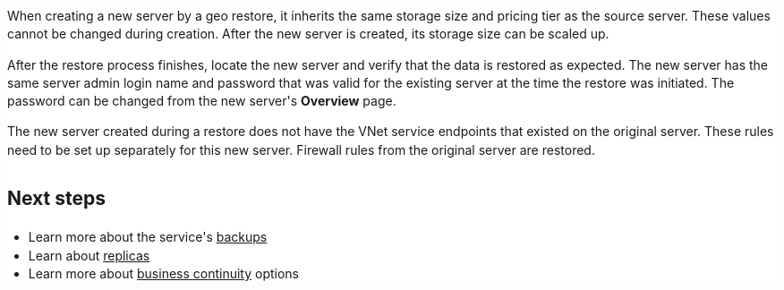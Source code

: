 When creating a new server by a geo restore, it inherits the same storage size and pricing tier as the source server. These values cannot be changed during creation. After the new server is created, its storage size can be scaled up.

After the restore process finishes, locate the new server and verify that the data is restored as expected. The new server has the same server admin login name and password that was valid for the existing server at the time the restore was initiated. The password can be changed from the new server's **Overview** page.

The new server created during a restore does not have the VNet service endpoints that existed on the original server. These rules need to be set up separately for this new server. Firewall rules from the original server are restored.

## Next steps
- Learn more about the service's [backups](concepts-backup.md)
- Learn about [replicas](concepts-read-replicas.md)
- Learn more about [business continuity](concepts-business-continuity.md) options
